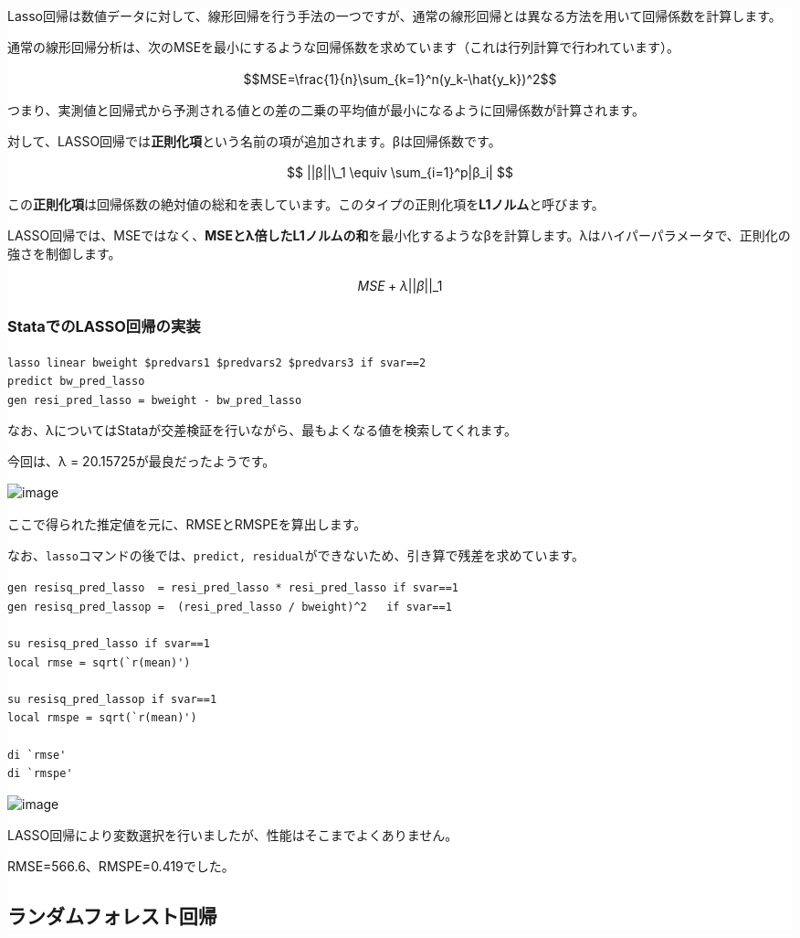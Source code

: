 Lasso回帰は数値データに対して、線形回帰を行う手法の一つですが、通常の線形回帰とは異なる方法を用いて回帰係数を計算します。

通常の線形回帰分析は、次のMSEを最小にするような回帰係数を求めています（これは行列計算で行われています）。

$$MSE=\frac{1}{n}\sum_{k=1}^n(y_k-\hat{y_k})^2$$

つまり、実測値と回帰式から予測される値との差の二乗の平均値が最小になるように回帰係数が計算されます。

対して、LASSO回帰では**正則化項**という名前の項が追加されます。βは回帰係数です。

$$ ||β||\_1 \equiv \sum_{i=1}^p|β_i| $$

この**正則化項**は回帰係数の絶対値の総和を表しています。このタイプの正則化項を**L1ノルム**と呼びます。

LASSO回帰では、MSEではなく、**MSEとλ倍したL1ノルムの和**を最小化するようなβを計算します。λはハイパーパラメータで、正則化の強さを制御します。

$$ MSE + λ||β||\_1 $$

### StataでのLASSO回帰の実装

```
lasso linear bweight $predvars1 $predvars2 $predvars3 if svar==2
predict bw_pred_lasso
gen resi_pred_lasso = bweight - bw_pred_lasso
```

なお、λについてはStataが交差検証を行いながら、最もよくなる値を検索してくれます。

今回は、λ = 20.15725が最良だったようです。

![image](https://github.com/sankyoh/Stata_Lecture2023/assets/67684585/5a6d096e-4178-4352-95fa-92e446bd6d80)

ここで得られた推定値を元に、RMSEとRMSPEを算出します。

なお、`lasso`コマンドの後では、`predict, residual`ができないため、引き算で残差を求めています。

```
gen resisq_pred_lasso  = resi_pred_lasso * resi_pred_lasso if svar==1
gen resisq_pred_lassop =  (resi_pred_lasso / bweight)^2   if svar==1

su resisq_pred_lasso if svar==1
local rmse = sqrt(`r(mean)')

su resisq_pred_lassop if svar==1
local rmspe = sqrt(`r(mean)')

di `rmse'
di `rmspe'
```

![image](https://github.com/sankyoh/Stata_Lecture2023/assets/67684585/db8adc26-11e2-4867-bce9-d5a0733342a4)

LASSO回帰により変数選択を行いましたが、性能はそこまでよくありません。

RMSE=566.6、RMSPE=0.419でした。

## ランダムフォレスト回帰
